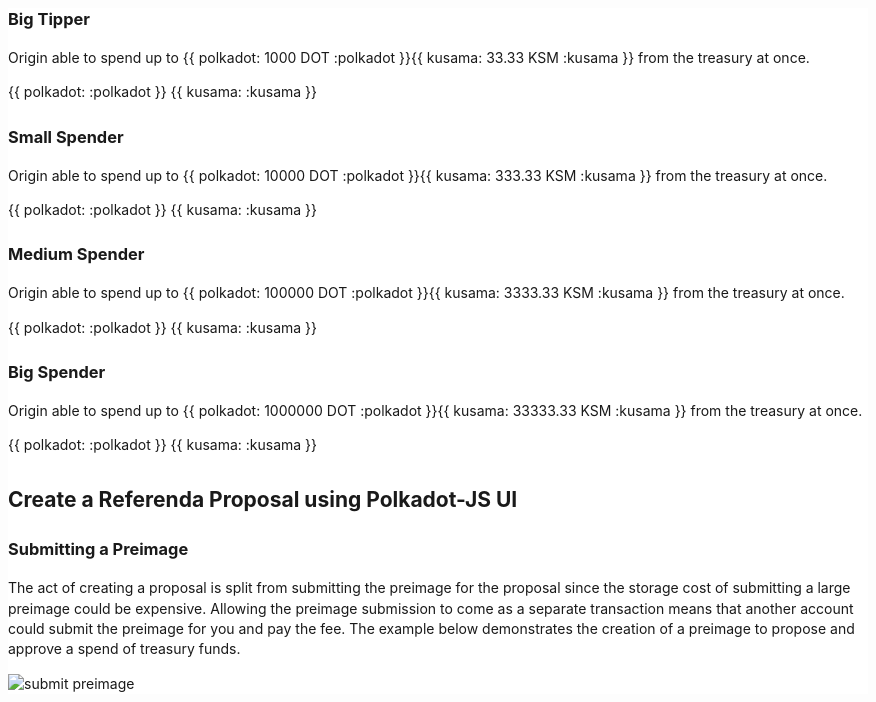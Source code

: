 ### Big Tipper

Origin able to spend up to {{ polkadot: 1000 DOT :polkadot }}{{ kusama:  33.33 KSM  :kusama }} from
the treasury at once.

{{ polkadot: <Chart title="" type="line" dataId="BigTipper" network="Polkadot" maxX="672" maxY="100" /> :polkadot }}
{{ kusama: <Chart title="" type="line" dataId="BigTipper" network="Kusama" maxX="336" maxY="100" /> :kusama }}

### Small Spender

Origin able to spend up to {{ polkadot: 10000 DOT :polkadot }}{{ kusama:  333.33 KSM  :kusama }}
from the treasury at once.

{{ polkadot: <Chart title="" type="line" dataId="SmallSpender" network="Polkadot" maxX="672" maxY="100" /> :polkadot }}
{{ kusama: <Chart title="" type="line" dataId="SmallSpender" network="Kusama" maxX="336" maxY="100" /> :kusama }}

### Medium Spender

Origin able to spend up to {{ polkadot: 100000 DOT :polkadot }}{{ kusama:  3333.33 KSM  :kusama }}
from the treasury at once.

{{ polkadot: <Chart title="" type="line" dataId="MediumSpender" network="Polkadot" maxX="672" maxY="100" /> :polkadot }}
{{ kusama: <Chart title="" type="line" dataId="MediumSpender" network="Kusama" maxX="336" maxY="100" /> :kusama }}

### Big Spender

Origin able to spend up to {{ polkadot: 1000000 DOT :polkadot }}{{ kusama:  33333.33 KSM  :kusama }}
from the treasury at once.

{{ polkadot: <Chart title="" type="line" dataId="BigSpender" network="Polkadot" maxX="672" maxY="100" /> :polkadot }}
{{ kusama: <Chart title="" type="line" dataId="BigSpender" network="Kusama" maxX="336" maxY="100" /> :kusama }}

## Create a Referenda Proposal using Polkadot-JS UI

### Submitting a Preimage

The act of creating a proposal is split from submitting the preimage for the proposal since the
storage cost of submitting a large preimage could be expensive. Allowing the preimage submission to
come as a separate transaction means that another account could submit the preimage for you and pay
the fee. The example below demonstrates the creation of a preimage to propose and approve a spend of
treasury funds.

![submit preimage](../assets/governance/opengov-submit-preimage.png)
